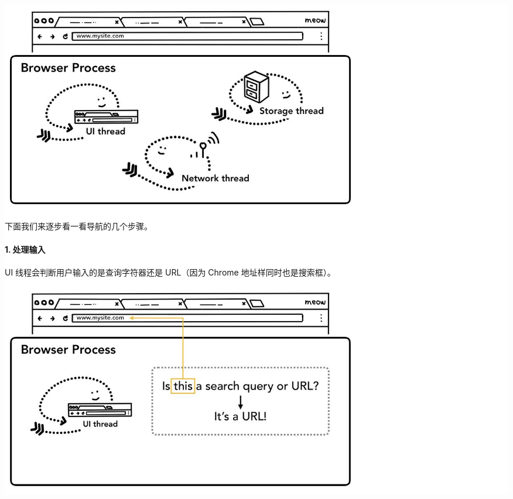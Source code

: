<img src="imgs/dh-1.jpg" width="600" />

下面我们来逐步看一看导航的几个步骤。

#### 1. 处理输入

UI 线程会判断用户输入的是查询字符器还是 URL（因为 Chrome 地址样同时也是搜索框）。

<img src="imgs/dh-2.jpg" width="600" />
